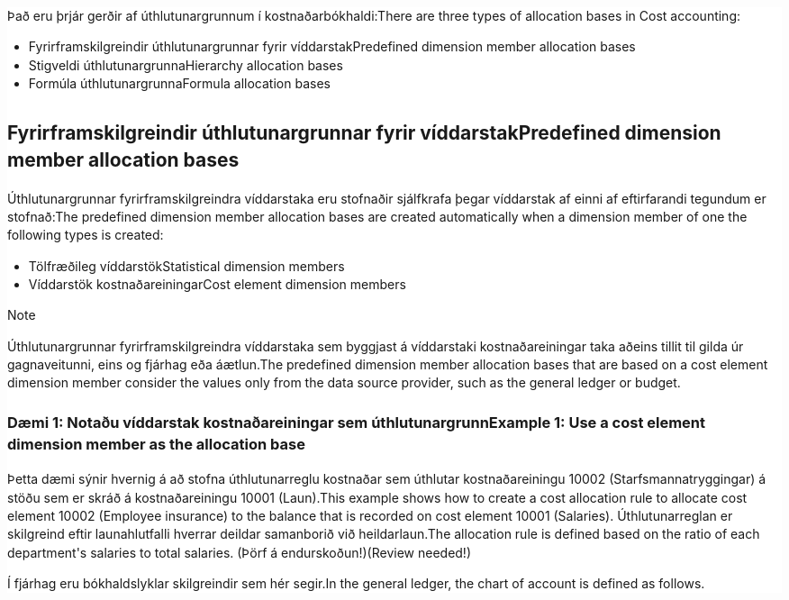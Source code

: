 <span data-ttu-id="6d6f9-109">Það eru þrjár gerðir af úthlutunargrunnum í kostnaðarbókhaldi:</span><span class="sxs-lookup"><span data-stu-id="6d6f9-109">There are three types of allocation bases in Cost accounting:</span></span>

- <span data-ttu-id="6d6f9-110">Fyrirframskilgreindir úthlutunargrunnar fyrir víddarstak</span><span class="sxs-lookup"><span data-stu-id="6d6f9-110">Predefined dimension member allocation bases</span></span>
- <span data-ttu-id="6d6f9-111">Stigveldi úthlutunargrunna</span><span class="sxs-lookup"><span data-stu-id="6d6f9-111">Hierarchy allocation bases</span></span>
- <span data-ttu-id="6d6f9-112">Formúla úthlutunargrunna</span><span class="sxs-lookup"><span data-stu-id="6d6f9-112">Formula allocation bases</span></span>

## <a name="predefined-dimension-member-allocation-bases"></a><span data-ttu-id="6d6f9-113">Fyrirframskilgreindir úthlutunargrunnar fyrir víddarstak</span><span class="sxs-lookup"><span data-stu-id="6d6f9-113">Predefined dimension member allocation bases</span></span>

<span data-ttu-id="6d6f9-114">Úthlutunargrunnar fyrirframskilgreindra víddarstaka eru stofnaðir sjálfkrafa þegar víddarstak af einni af eftirfarandi tegundum er stofnað:</span><span class="sxs-lookup"><span data-stu-id="6d6f9-114">The predefined dimension member allocation bases are created automatically when a dimension member of one the following types is created:</span></span>

- <span data-ttu-id="6d6f9-115">Tölfræðileg víddarstök</span><span class="sxs-lookup"><span data-stu-id="6d6f9-115">Statistical dimension members</span></span>
- <span data-ttu-id="6d6f9-116">Víddarstök kostnaðareiningar</span><span class="sxs-lookup"><span data-stu-id="6d6f9-116">Cost element dimension members</span></span>

> [!NOTE]
> <span data-ttu-id="6d6f9-117">Úthlutunargrunnar fyrirframskilgreindra víddarstaka sem byggjast á víddarstaki kostnaðareiningar taka aðeins tillit til gilda úr gagnaveitunni, eins og fjárhag eða áætlun.</span><span class="sxs-lookup"><span data-stu-id="6d6f9-117">The predefined dimension member allocation bases that are based on a cost element dimension member consider the values only from the data source provider, such as the general ledger or budget.</span></span>

### <a name="example-1-use-a-cost-element-dimension-member-as-the-allocation-base"></a><span data-ttu-id="6d6f9-118">Dæmi 1: Notaðu víddarstak kostnaðareiningar sem úthlutunargrunn</span><span class="sxs-lookup"><span data-stu-id="6d6f9-118">Example 1: Use a cost element dimension member as the allocation base</span></span>
<span data-ttu-id="6d6f9-119">Þetta dæmi sýnir hvernig á að stofna úthlutunarreglu kostnaðar sem úthlutar kostnaðareiningu 10002 (Starfsmannatryggingar) á stöðu sem er skráð á kostnaðareiningu 10001 (Laun).</span><span class="sxs-lookup"><span data-stu-id="6d6f9-119">This example shows how to create a cost allocation rule to allocate cost element 10002 (Employee insurance) to the balance that is recorded on cost element 10001 (Salaries).</span></span> <span data-ttu-id="6d6f9-120">Úthlutunarreglan er skilgreind eftir launahlutfalli hverrar deildar samanborið við heildarlaun.</span><span class="sxs-lookup"><span data-stu-id="6d6f9-120">The allocation rule is defined based on the ratio of each department's salaries to total salaries.</span></span> <span data-ttu-id="6d6f9-121">(Þörf á endurskoðun!)</span><span class="sxs-lookup"><span data-stu-id="6d6f9-121">(Review needed!)</span></span>

<span data-ttu-id="6d6f9-122">Í fjárhag eru bókhaldslyklar skilgreindir sem hér segir.</span><span class="sxs-lookup"><span data-stu-id="6d6f9-122">In the general ledger, the chart of account is defined as follows.</span></span>
